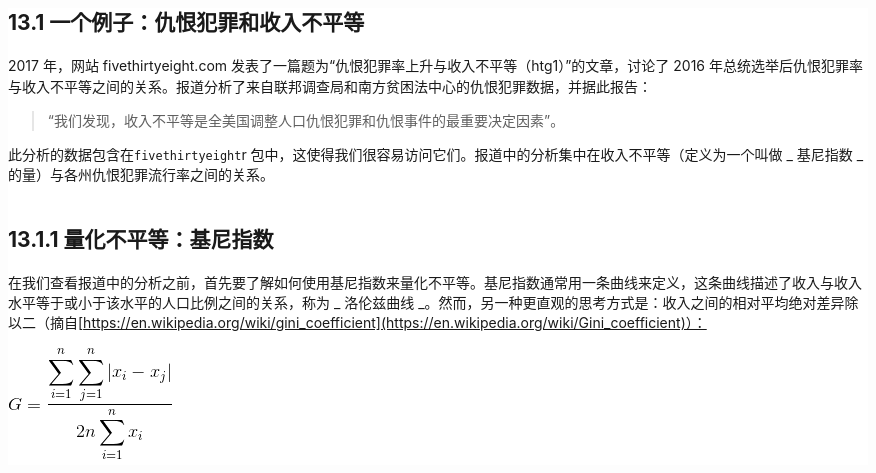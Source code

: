 

## 13.1 一个例子：仇恨犯罪和收入不平等

2017 年，网站 fivethirtyeight.com 发表了一篇题为“仇恨犯罪率上升与收入不平等（htg1）”的文章，讨论了 2016 年总统选举后仇恨犯罪率与收入不平等之间的关系。报道分析了来自联邦调查局和南方贫困法中心的仇恨犯罪数据，并据此报告：

> “我们发现，收入不平等是全美国调整人口仇恨犯罪和仇恨事件的最重要决定因素”。

此分析的数据包含在`fivethirtyeight`r 包中，这使得我们很容易访问它们。报道中的分析集中在收入不平等（定义为一个叫做 _ 基尼指数 _ 的量）与各州仇恨犯罪流行率之间的关系。

#

## 13.1.1 量化不平等：基尼指数

在我们查看报道中的分析之前，首先要了解如何使用基尼指数来量化不平等。基尼指数通常用一条曲线来定义，这条曲线描述了收入与收入水平等于或小于该水平的人口比例之间的关系，称为 _ 洛伦兹曲线 _。然而，另一种更直观的思考方式是：收入之间的相对平均绝对差异除以二（摘自[https://en.wikipedia.org/wiki/gini_coefficient](https://en.wikipedia.org/wiki/Gini_coefficient)）：

![](img/1283ad31298b6a845d0b54ea5116c77d.jpg)
